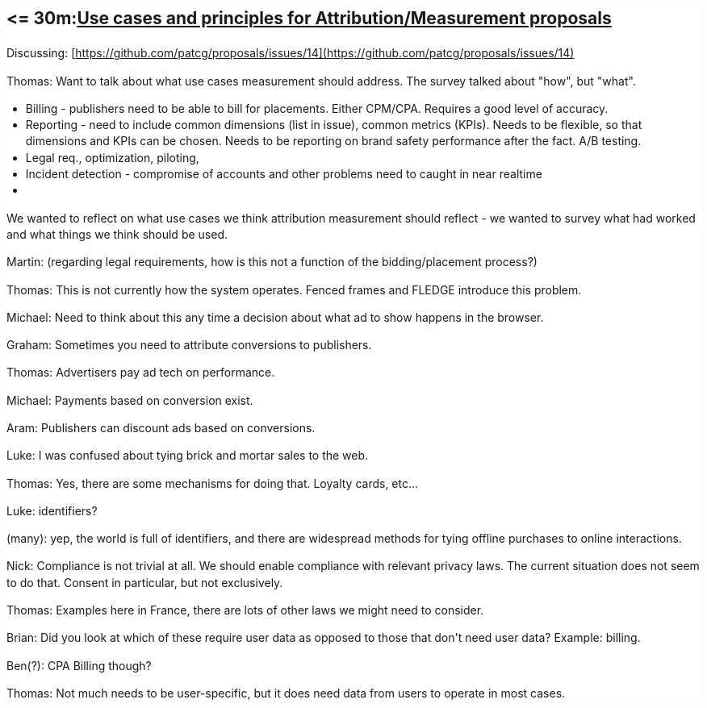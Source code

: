 ## \<= 30m:[Use cases and principles for Attribution/Measurement proposals](https://github.com/patcg/meetings/issues/96)

Discussing: [https://github.com/patcg/proposals/issues/14](https://github.com/patcg/proposals/issues/14)

Thomas: Want to talk about what use cases measurement should address. The survey talked about "how", but "what".

- Billing - publishers need to be able to bill for placements. Either CPM/CPA. Requires a good level of accuracy.
- Reporting - need to include common dimensions (list in issue), common metrics (KPIs). Needs to be flexible, so that dimensions and KPIs can be chosen. Needs to be reporting on brand safety performance after the fact. A/B testing.
- Legal req., optimization, piloting,
- Incident detection - compromise of accounts and other problems need to caught in near realtime
-

We wanted to reflect on what use cases we think attribution measurement should reflect - we wanted to survey what had worked and what things we think should be used.

Martin: (regarding legal requirements, how is this not a function of the bidding/placement process?)

Thomas: This is not currently how the system operates. Fenced frames and FLEDGE introduce this problem.

Michael: Need to think about this any time a decision about what ad to show happens in the browser.

Graham: Sometimes you need to attribute conversions to publishers.

Thomas: Advertisers pay ad tech on performance.

Michael: Payments based on conversion exist.

Aram: Publishers can discount ads based on conversions.

Luke: I was confused about tying brick and mortar sales to the web.

Thomas: Yes, there are some mechanisms for doing that. Loyalty cards, etc…

Luke: identifiers?

(many): yep, the world is full of identifiers, and there are widespread methods for tying offline purchases to online interactions.

Nick: Compliance is not trivial at all. We should enable compliance with relevant privacy laws. The current situation does not seem to do that. Consent in particular, but not exclusively.

Thomas: Examples here in France, there are lots of other laws we might need to consider.

Brian: Did you look at which of these require user data as opposed to those that don't need user data? Example: billing.

Ben(?): CPA Billing though?

Thomas: Not much needs to be user-specific, but it does need data from users to operate in most cases.
